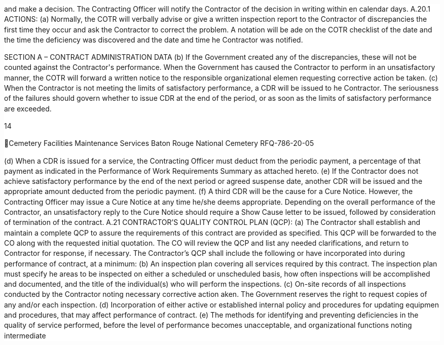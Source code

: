 and make a decision. The Contracting Officer will notify the Contractor of the decision in writing within
en calendar days.
A.20.1 ACTIONS:
(a) Normally, the COTR will verbally advise or give a written inspection report to the Contractor of
discrepancies the first time they occur and ask the Contractor to correct the problem. A notation will be
ade on the COTR checklist of the date and the time the deficiency was discovered and the date and time
he Contractor was notified.

SECTION A – CONTRACT ADMINISTRATION DATA
(b) If the Government created any of the discrepancies, these will not be counted against the
Contractor's performance. When the Government has caused the Contractor to perform in an
unsatisfactory manner, the COTR will forward a written notice to the responsible organizational elemen
requesting corrective action be taken.
(c) When the Contractor is not meeting the limits of satisfactory performance, a CDR will be issued to
he Contractor. The seriousness of the failures should govern whether to issue CDR at the end of the
period, or as soon as the limits of satisfactory performance are exceeded.

14

Cemetery Facilities Maintenance Services
Baton Rouge National Cemetery
RFQ-786-20-05

(d) When a CDR is issued for a service, the Contracting Officer must deduct from the periodic payment,
a percentage of that payment as indicated in the Performance of Work Requirements Summary as
attached hereto.
(e) If the Contractor does not achieve satisfactory performance by the end of the next period or agreed
suspense date, another CDR will be issued and the appropriate amount deducted from the periodic
payment.
(f) A third CDR will be the cause for a Cure Notice. However, the Contracting Officer may issue a Cure
Notice at any time he/she deems appropriate. Depending on the overall performance of the Contractor,
an unsatisfactory reply to the Cure Notice should require a Show Cause letter to be issued, followed by
consideration of termination of the contract.
A.21 CONTRACTOR’S QUALITY CONTROL PLAN (QCP):
(a) The Contractor shall establish and maintain a complete QCP to assure the requirements of this
contract are provided as specified. This QCP will be forwarded to the CO along with the requested initial
quotation. The CO will review the QCP and list any needed clarifications, and return to Contractor for
response, if necessary. The Contractor’s QCP shall include the following or have incorporated into
during performance of contract, at a minimum:
(b) An inspection plan covering all services required by this contract. The inspection plan must specify
he areas to be inspected on either a scheduled or unscheduled basis, how often inspections will be
accomplished and documented, and the title of the individual(s) who will perform the inspections.
(c) On-site records of all inspections conducted by the Contractor noting necessary corrective action
aken. The Government reserves the right to request copies of any and/or each inspection.
(d) Incorporation of either active or established internal policy and procedures for updating equipmen
and procedures, that may affect performance of contract.
(e) The methods for identifying and preventing deficiencies in the quality of service performed,
before the level of performance becomes unacceptable, and organizational functions noting intermediate